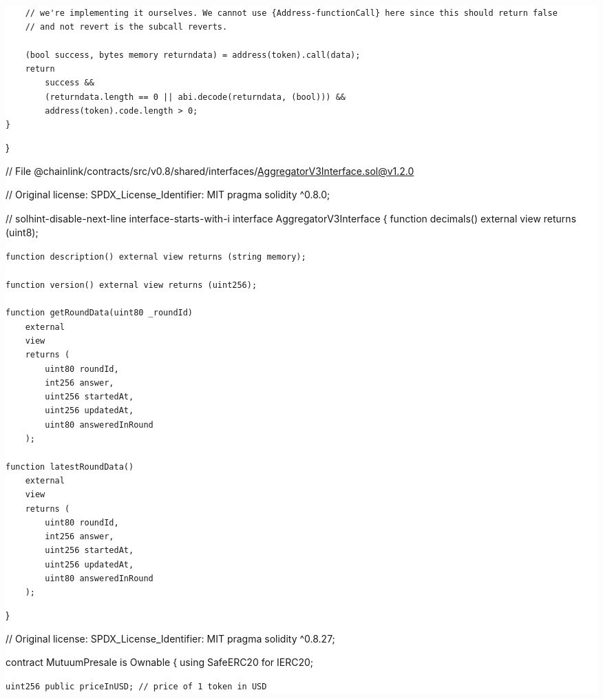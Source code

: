         // we're implementing it ourselves. We cannot use {Address-functionCall} here since this should return false
        // and not revert is the subcall reverts.

        (bool success, bytes memory returndata) = address(token).call(data);
        return
            success &&
            (returndata.length == 0 || abi.decode(returndata, (bool))) &&
            address(token).code.length > 0;
    }
}

// File @chainlink/contracts/src/v0.8/shared/interfaces/AggregatorV3Interface.sol@v1.2.0

// Original license: SPDX_License_Identifier: MIT
pragma solidity ^0.8.0;

// solhint-disable-next-line interface-starts-with-i
interface AggregatorV3Interface {
    function decimals() external view returns (uint8);

    function description() external view returns (string memory);

    function version() external view returns (uint256);

    function getRoundData(uint80 _roundId)
        external
        view
        returns (
            uint80 roundId,
            int256 answer,
            uint256 startedAt,
            uint256 updatedAt,
            uint80 answeredInRound
        );

    function latestRoundData()
        external
        view
        returns (
            uint80 roundId,
            int256 answer,
            uint256 startedAt,
            uint256 updatedAt,
            uint80 answeredInRound
        );
}

// Original license: SPDX_License_Identifier: MIT
pragma solidity ^0.8.27;

contract MutuumPresale is Ownable {
    using SafeERC20 for IERC20;

    uint256 public priceInUSD; // price of 1 token in USD
